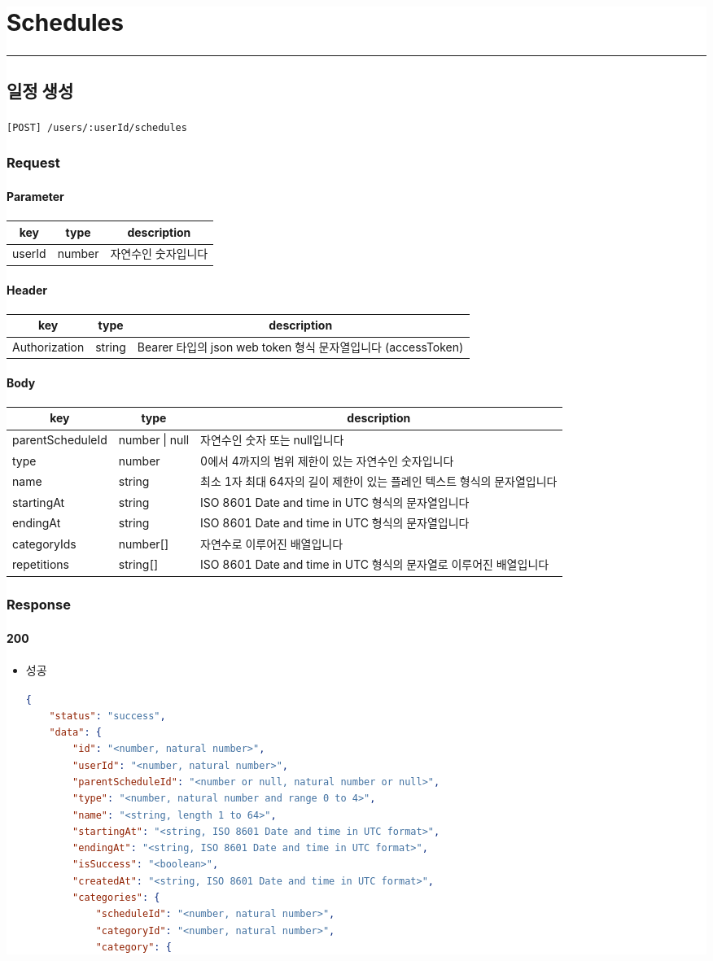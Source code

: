 # Schedules

---

## 일정 생성

```plain
[POST] /users/:userId/schedules
```

### Request

#### Parameter

|key|type|description|
|---|---|---|
|userId|number|자연수인 숫자입니다|

#### Header

|key|type|description|
|---|---|---|
|Authorization|string|Bearer 타입의 json web token 형식 문자열입니다 (accessToken)|

#### Body

|key|type|description|
|---|---|---|
|parentScheduleId|number \| null|자연수인 숫자 또는 null입니다|
|type|number|0에서 4까지의 범위 제한이 있는 자연수인 숫자입니다|
|name|string|최소 1자 최대 64자의 길이 제한이 있는 플레인 텍스트 형식의 문자열입니다|
|startingAt|string|ISO 8601 Date and time in UTC 형식의 문자열입니다|
|endingAt|string|ISO 8601 Date and time in UTC 형식의 문자열입니다|
|categoryIds|number[]|자연수로 이루어진 배열입니다|
|repetitions|string[]|ISO 8601 Date and time in UTC 형식의 문자열로 이루어진 배열입니다|

### Response

#### 200

- 성공
	```json
	{
		"status": "success",
		"data": {
			"id": "<number, natural number>",
			"userId": "<number, natural number>",
			"parentScheduleId": "<number or null, natural number or null>",
			"type": "<number, natural number and range 0 to 4>",
			"name": "<string, length 1 to 64>",
			"startingAt": "<string, ISO 8601 Date and time in UTC format>",
			"endingAt": "<string, ISO 8601 Date and time in UTC format>",
			"isSuccess": "<boolean>",
			"createdAt": "<string, ISO 8601 Date and time in UTC format>",
			"categories": {
				"scheduleId": "<number, natural number>",
				"categoryId": "<number, natural number>",
				"category": {